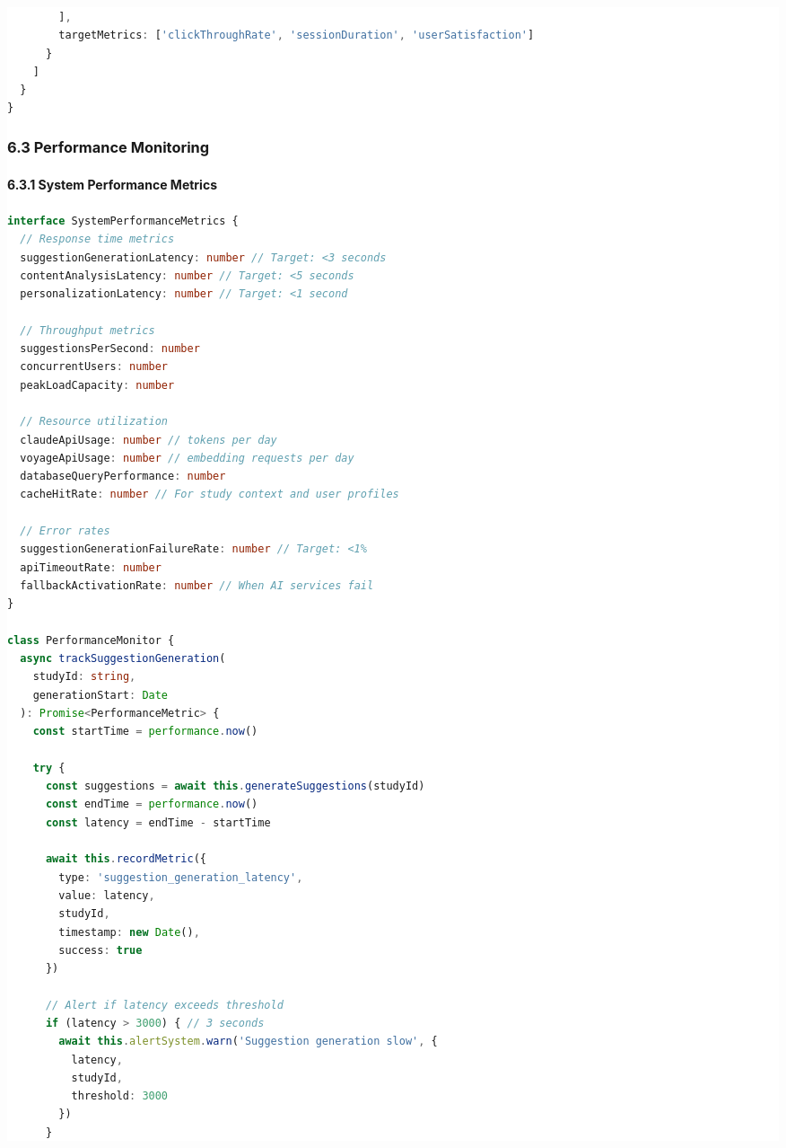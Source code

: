 ```typescript
        ],
        targetMetrics: ['clickThroughRate', 'sessionDuration', 'userSatisfaction']
      }
    ]
  }
}
```

### 6.3 Performance Monitoring

#### 6.3.1 System Performance Metrics
```typescript
interface SystemPerformanceMetrics {
  // Response time metrics
  suggestionGenerationLatency: number // Target: <3 seconds
  contentAnalysisLatency: number // Target: <5 seconds  
  personalizationLatency: number // Target: <1 second
  
  // Throughput metrics
  suggestionsPerSecond: number
  concurrentUsers: number
  peakLoadCapacity: number
  
  // Resource utilization
  claudeApiUsage: number // tokens per day
  voyageApiUsage: number // embedding requests per day
  databaseQueryPerformance: number
  cacheHitRate: number // For study context and user profiles
  
  // Error rates
  suggestionGenerationFailureRate: number // Target: <1%
  apiTimeoutRate: number
  fallbackActivationRate: number // When AI services fail
}

class PerformanceMonitor {
  async trackSuggestionGeneration(
    studyId: string,
    generationStart: Date
  ): Promise<PerformanceMetric> {
    const startTime = performance.now()
    
    try {
      const suggestions = await this.generateSuggestions(studyId)
      const endTime = performance.now()
      const latency = endTime - startTime
      
      await this.recordMetric({
        type: 'suggestion_generation_latency',
        value: latency,
        studyId,
        timestamp: new Date(),
        success: true
      })
      
      // Alert if latency exceeds threshold
      if (latency > 3000) { // 3 seconds
        await this.alertSystem.warn('Suggestion generation slow', {
          latency,
          studyId,
          threshold: 3000
        })
      }
```